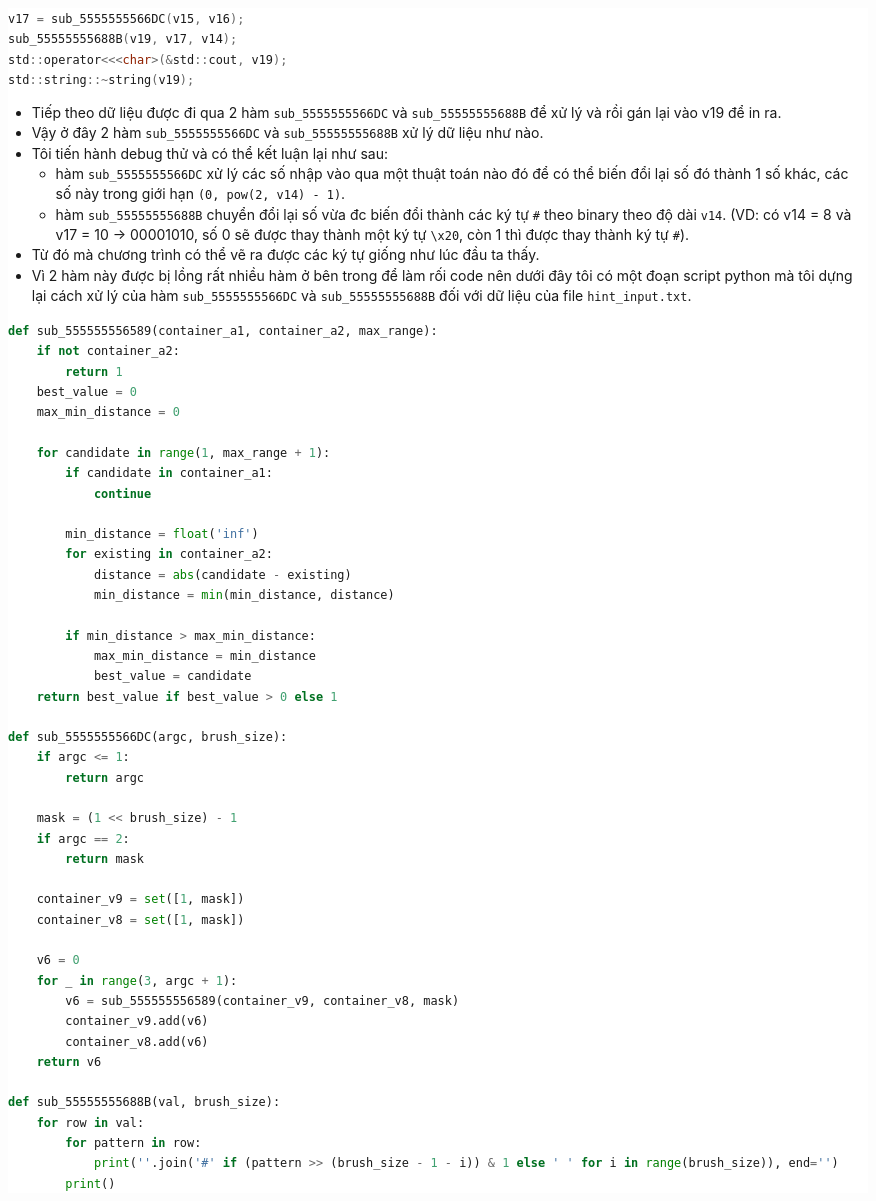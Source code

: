 ``` C
v17 = sub_5555555566DC(v15, v16);
sub_55555555688B(v19, v17, v14);
std::operator<<<char>(&std::cout, v19);
std::string::~string(v19);
```
- Tiếp theo dữ liệu được đi qua 2 hàm `sub_5555555566DC` và `sub_55555555688B` để xử lý và rồi gán lại vào v19 để in ra.
- Vậy ở đây 2 hàm `sub_5555555566DC` và `sub_55555555688B` xử lý dữ liệu như nào.
- Tôi tiến hành debug thử và có thể kết luận lại như sau:
    - hàm `sub_5555555566DC` xử lý các số nhập vào qua một thuật toán nào đó để có thể biến đổi lại số đó thành 1 số khác, các số này trong giới hạn `(0, pow(2, v14) - 1)`.
    - hàm `sub_55555555688B` chuyển đổi lại số vừa đc biến đổi thành các ký tự `#` theo binary theo độ dài `v14`. (VD: có v14 = 8 và v17 = 10 -> 00001010, số 0 sẽ được thay thành một ký tự `\x20`, còn 1 thì được thay thành ký tự `#`).
- Từ đó mà chương trình có thể vẽ ra được các ký tự giống như lúc đầu ta thấy.
- Vì 2 hàm này được bị lồng rất nhiều hàm ở bên trong để làm rối code nên dưới đây tôi có một đoạn script python mà tôi dựng lại cách xử lý của hàm `sub_5555555566DC` và `sub_55555555688B` đối với dữ liệu của file `hint_input.txt`.

``` python
def sub_555555556589(container_a1, container_a2, max_range):
    if not container_a2:
        return 1
    best_value = 0
    max_min_distance = 0

    for candidate in range(1, max_range + 1):
        if candidate in container_a1:
            continue

        min_distance = float('inf')
        for existing in container_a2:
            distance = abs(candidate - existing)
            min_distance = min(min_distance, distance)

        if min_distance > max_min_distance:
            max_min_distance = min_distance
            best_value = candidate
    return best_value if best_value > 0 else 1

def sub_5555555566DC(argc, brush_size):
    if argc <= 1:
        return argc

    mask = (1 << brush_size) - 1
    if argc == 2:
        return mask

    container_v9 = set([1, mask])
    container_v8 = set([1, mask])

    v6 = 0
    for _ in range(3, argc + 1):
        v6 = sub_555555556589(container_v9, container_v8, mask)
        container_v9.add(v6)
        container_v8.add(v6)
    return v6

def sub_55555555688B(val, brush_size):
    for row in val:
        for pattern in row:
            print(''.join('#' if (pattern >> (brush_size - 1 - i)) & 1 else ' ' for i in range(brush_size)), end='')
        print()
```
